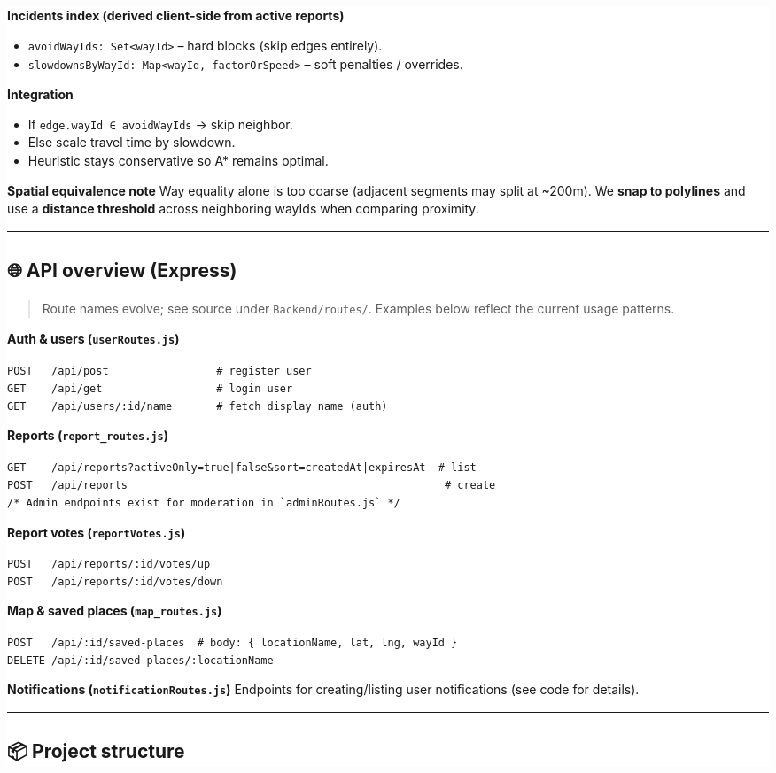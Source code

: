 **Incidents index (derived client‑side from active reports)**

* `avoidWayIds: Set<wayId>` – hard blocks (skip edges entirely).
* `slowdownsByWayId: Map<wayId, factorOrSpeed>` – soft penalties / overrides.

**Integration**

* If `edge.wayId ∈ avoidWayIds` → skip neighbor.
* Else scale travel time by slowdown.
* Heuristic stays conservative so A\* remains optimal.

**Spatial equivalence note**
Way equality alone is too coarse (adjacent segments may split at \~200m). We **snap to polylines** and use a **distance threshold** across neighboring wayIds when comparing proximity.

---

## 🌐 API overview (Express)

> Route names evolve; see source under `Backend/routes/`. Examples below reflect the current usage patterns.

**Auth & users (`userRoutes.js`)**

```
POST   /api/post                 # register user
GET    /api/get                  # login user
GET    /api/users/:id/name       # fetch display name (auth)
```

**Reports (`report_routes.js`)**

```
GET    /api/reports?activeOnly=true|false&sort=createdAt|expiresAt  # list
POST   /api/reports                                                  # create
/* Admin endpoints exist for moderation in `adminRoutes.js` */
```

**Report votes (`reportVotes.js`)**

```
POST   /api/reports/:id/votes/up
POST   /api/reports/:id/votes/down
```

**Map & saved places (`map_routes.js`)**

```
POST   /api/:id/saved-places  # body: { locationName, lat, lng, wayId }
DELETE /api/:id/saved-places/:locationName
```

**Notifications (`notificationRoutes.js`)**
Endpoints for creating/listing user notifications (see code for details).

---

## 📦 Project structure
